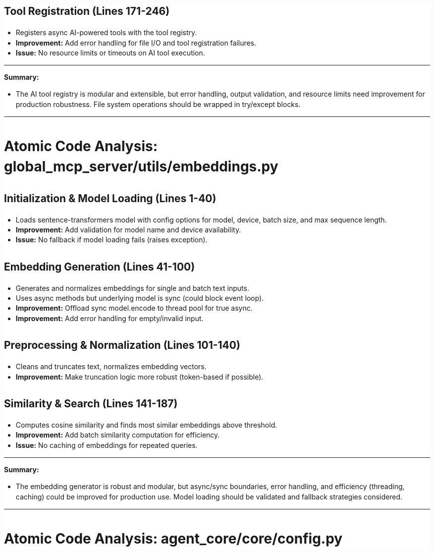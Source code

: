 ## Tool Registration (Lines 171-246)
- Registers async AI-powered tools with the tool registry.
- **Improvement:** Add error handling for file I/O and tool registration failures.
- **Issue:** No resource limits or timeouts on AI tool execution.

---

**Summary:**
- The AI tool registry is modular and extensible, but error handling, output validation, and resource limits need improvement for production robustness. File system operations should be wrapped in try/except blocks.

---

# Atomic Code Analysis: global_mcp_server/utils/embeddings.py

## Initialization & Model Loading (Lines 1-40)
- Loads sentence-transformers model with config options for model, device, batch size, and max sequence length.
- **Improvement:** Add validation for model name and device availability.
- **Issue:** No fallback if model loading fails (raises exception).

## Embedding Generation (Lines 41-100)
- Generates and normalizes embeddings for single and batch text inputs.
- Uses async methods but underlying model is sync (could block event loop).
- **Improvement:** Offload sync model.encode to thread pool for true async.
- **Improvement:** Add error handling for empty/invalid input.

## Preprocessing & Normalization (Lines 101-140)
- Cleans and truncates text, normalizes embedding vectors.
- **Improvement:** Make truncation logic more robust (token-based if possible).

## Similarity & Search (Lines 141-187)
- Computes cosine similarity and finds most similar embeddings above threshold.
- **Improvement:** Add batch similarity computation for efficiency.
- **Issue:** No caching of embeddings for repeated queries.

---

**Summary:**
- The embedding generator is robust and modular, but async/sync boundaries, error handling, and efficiency (threading, caching) could be improved for production use. Model loading should be validated and fallback strategies considered.

---

# Atomic Code Analysis: agent_core/core/config.py
